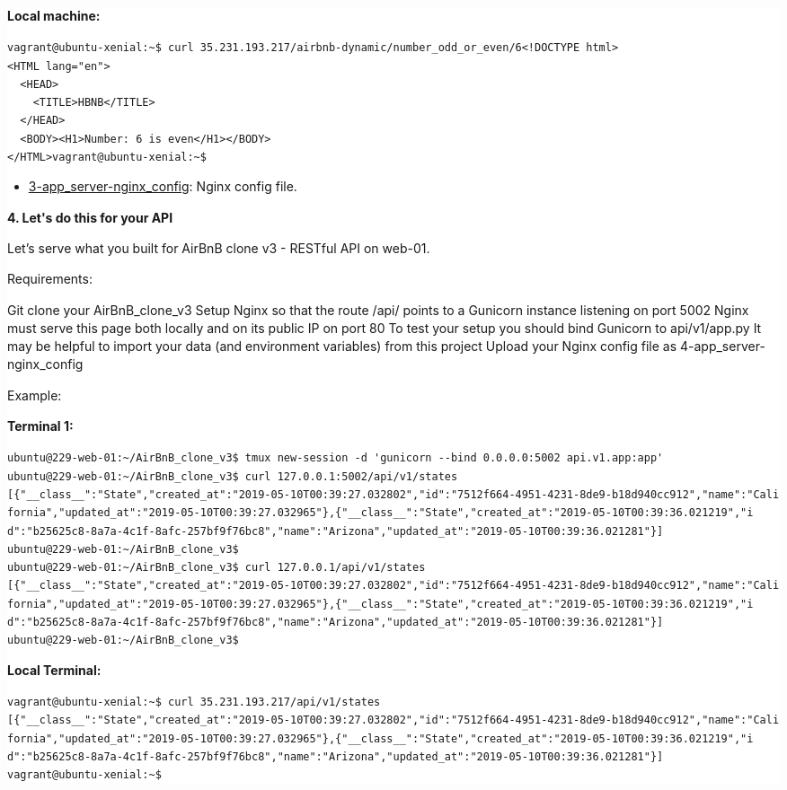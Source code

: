**Local machine:**

```
vagrant@ubuntu-xenial:~$ curl 35.231.193.217/airbnb-dynamic/number_odd_or_even/6<!DOCTYPE html>
<HTML lang="en">
  <HEAD>
    <TITLE>HBNB</TITLE>
  </HEAD>
  <BODY><H1>Number: 6 is even</H1></BODY>
</HTML>vagrant@ubuntu-xenial:~$
```

  * [3-app_server-nginx_config](./3-app_server-nginx_config): Nginx config file.

**4. Let's do this for your API**

Let’s serve what you built for AirBnB clone v3 - RESTful API on web-01.

Requirements:

Git clone your AirBnB_clone_v3
Setup Nginx so that the route /api/ points to a Gunicorn instance listening on port 5002
Nginx must serve this page both locally and on its public IP on port 80
To test your setup you should bind Gunicorn to api/v1/app.py
It may be helpful to import your data (and environment variables) from this project
Upload your Nginx config file as 4-app_server-nginx_config

Example:

**Terminal 1:**

```
ubuntu@229-web-01:~/AirBnB_clone_v3$ tmux new-session -d 'gunicorn --bind 0.0.0.0:5002 api.v1.app:app'
ubuntu@229-web-01:~/AirBnB_clone_v3$ curl 127.0.0.1:5002/api/v1/states
[{"__class__":"State","created_at":"2019-05-10T00:39:27.032802","id":"7512f664-4951-4231-8de9-b18d940cc912","name":"California","updated_at":"2019-05-10T00:39:27.032965"},{"__class__":"State","created_at":"2019-05-10T00:39:36.021219","id":"b25625c8-8a7a-4c1f-8afc-257bf9f76bc8","name":"Arizona","updated_at":"2019-05-10T00:39:36.021281"}]
ubuntu@229-web-01:~/AirBnB_clone_v3$
ubuntu@229-web-01:~/AirBnB_clone_v3$ curl 127.0.0.1/api/v1/states
[{"__class__":"State","created_at":"2019-05-10T00:39:27.032802","id":"7512f664-4951-4231-8de9-b18d940cc912","name":"California","updated_at":"2019-05-10T00:39:27.032965"},{"__class__":"State","created_at":"2019-05-10T00:39:36.021219","id":"b25625c8-8a7a-4c1f-8afc-257bf9f76bc8","name":"Arizona","updated_at":"2019-05-10T00:39:36.021281"}]
ubuntu@229-web-01:~/AirBnB_clone_v3$
```

**Local Terminal:**

```
vagrant@ubuntu-xenial:~$ curl 35.231.193.217/api/v1/states
[{"__class__":"State","created_at":"2019-05-10T00:39:27.032802","id":"7512f664-4951-4231-8de9-b18d940cc912","name":"California","updated_at":"2019-05-10T00:39:27.032965"},{"__class__":"State","created_at":"2019-05-10T00:39:36.021219","id":"b25625c8-8a7a-4c1f-8afc-257bf9f76bc8","name":"Arizona","updated_at":"2019-05-10T00:39:36.021281"}]
vagrant@ubuntu-xenial:~$
```
